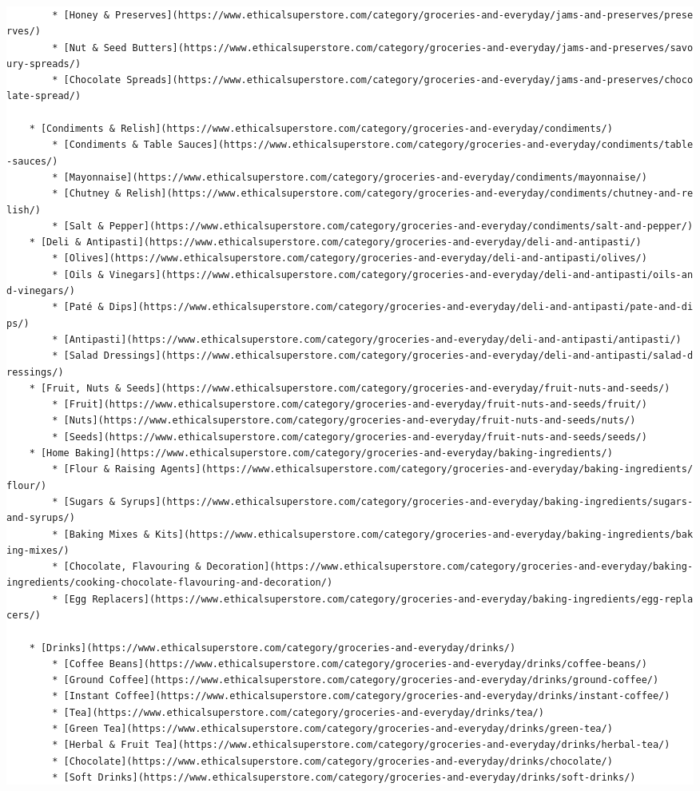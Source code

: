             * [Honey & Preserves](https://www.ethicalsuperstore.com/category/groceries-and-everyday/jams-and-preserves/preserves/)
            * [Nut & Seed Butters](https://www.ethicalsuperstore.com/category/groceries-and-everyday/jams-and-preserves/savoury-spreads/)
            * [Chocolate Spreads](https://www.ethicalsuperstore.com/category/groceries-and-everyday/jams-and-preserves/chocolate-spread/)
        
        * [Condiments & Relish](https://www.ethicalsuperstore.com/category/groceries-and-everyday/condiments/)
            * [Condiments & Table Sauces](https://www.ethicalsuperstore.com/category/groceries-and-everyday/condiments/table-sauces/)
            * [Mayonnaise](https://www.ethicalsuperstore.com/category/groceries-and-everyday/condiments/mayonnaise/)
            * [Chutney & Relish](https://www.ethicalsuperstore.com/category/groceries-and-everyday/condiments/chutney-and-relish/)
            * [Salt & Pepper](https://www.ethicalsuperstore.com/category/groceries-and-everyday/condiments/salt-and-pepper/)
        * [Deli & Antipasti](https://www.ethicalsuperstore.com/category/groceries-and-everyday/deli-and-antipasti/)
            * [Olives](https://www.ethicalsuperstore.com/category/groceries-and-everyday/deli-and-antipasti/olives/)
            * [Oils & Vinegars](https://www.ethicalsuperstore.com/category/groceries-and-everyday/deli-and-antipasti/oils-and-vinegars/)
            * [Paté & Dips](https://www.ethicalsuperstore.com/category/groceries-and-everyday/deli-and-antipasti/pate-and-dips/)
            * [Antipasti](https://www.ethicalsuperstore.com/category/groceries-and-everyday/deli-and-antipasti/antipasti/)
            * [Salad Dressings](https://www.ethicalsuperstore.com/category/groceries-and-everyday/deli-and-antipasti/salad-dressings/)
        * [Fruit, Nuts & Seeds](https://www.ethicalsuperstore.com/category/groceries-and-everyday/fruit-nuts-and-seeds/)
            * [Fruit](https://www.ethicalsuperstore.com/category/groceries-and-everyday/fruit-nuts-and-seeds/fruit/)
            * [Nuts](https://www.ethicalsuperstore.com/category/groceries-and-everyday/fruit-nuts-and-seeds/nuts/)
            * [Seeds](https://www.ethicalsuperstore.com/category/groceries-and-everyday/fruit-nuts-and-seeds/seeds/)
        * [Home Baking](https://www.ethicalsuperstore.com/category/groceries-and-everyday/baking-ingredients/)
            * [Flour & Raising Agents](https://www.ethicalsuperstore.com/category/groceries-and-everyday/baking-ingredients/flour/)
            * [Sugars & Syrups](https://www.ethicalsuperstore.com/category/groceries-and-everyday/baking-ingredients/sugars-and-syrups/)
            * [Baking Mixes & Kits](https://www.ethicalsuperstore.com/category/groceries-and-everyday/baking-ingredients/baking-mixes/)
            * [Chocolate, Flavouring & Decoration](https://www.ethicalsuperstore.com/category/groceries-and-everyday/baking-ingredients/cooking-chocolate-flavouring-and-decoration/)
            * [Egg Replacers](https://www.ethicalsuperstore.com/category/groceries-and-everyday/baking-ingredients/egg-replacers/)
        
        * [Drinks](https://www.ethicalsuperstore.com/category/groceries-and-everyday/drinks/)
            * [Coffee Beans](https://www.ethicalsuperstore.com/category/groceries-and-everyday/drinks/coffee-beans/)
            * [Ground Coffee](https://www.ethicalsuperstore.com/category/groceries-and-everyday/drinks/ground-coffee/)
            * [Instant Coffee](https://www.ethicalsuperstore.com/category/groceries-and-everyday/drinks/instant-coffee/)
            * [Tea](https://www.ethicalsuperstore.com/category/groceries-and-everyday/drinks/tea/)
            * [Green Tea](https://www.ethicalsuperstore.com/category/groceries-and-everyday/drinks/green-tea/)
            * [Herbal & Fruit Tea](https://www.ethicalsuperstore.com/category/groceries-and-everyday/drinks/herbal-tea/)
            * [Chocolate](https://www.ethicalsuperstore.com/category/groceries-and-everyday/drinks/chocolate/)
            * [Soft Drinks](https://www.ethicalsuperstore.com/category/groceries-and-everyday/drinks/soft-drinks/)